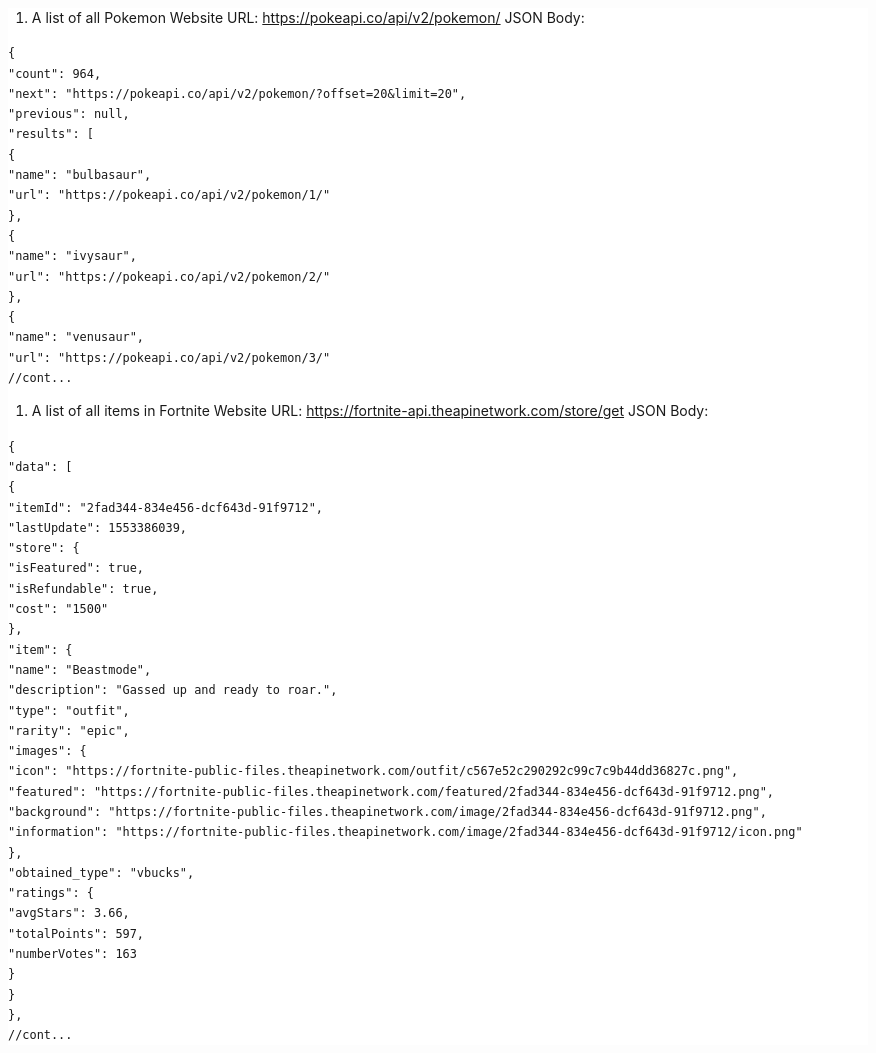 1. A list of all Pokemon
Website URL: https://pokeapi.co/api/v2/pokemon/
JSON Body: 
```
{
"count": 964,
"next": "https://pokeapi.co/api/v2/pokemon/?offset=20&limit=20",
"previous": null,
"results": [
{
"name": "bulbasaur",
"url": "https://pokeapi.co/api/v2/pokemon/1/"
},
{
"name": "ivysaur",
"url": "https://pokeapi.co/api/v2/pokemon/2/"
},
{
"name": "venusaur",
"url": "https://pokeapi.co/api/v2/pokemon/3/"
//cont...
```

1. A list of all items in Fortnite
Website URL: https://fortnite-api.theapinetwork.com/store/get
JSON Body: 
```
{
"data": [
{
"itemId": "2fad344-834e456-dcf643d-91f9712",
"lastUpdate": 1553386039,
"store": {
"isFeatured": true,
"isRefundable": true,
"cost": "1500"
},
"item": {
"name": "Beastmode",
"description": "Gassed up and ready to roar.",
"type": "outfit",
"rarity": "epic",
"images": {
"icon": "https://fortnite-public-files.theapinetwork.com/outfit/c567e52c290292c99c7c9b44dd36827c.png",
"featured": "https://fortnite-public-files.theapinetwork.com/featured/2fad344-834e456-dcf643d-91f9712.png",
"background": "https://fortnite-public-files.theapinetwork.com/image/2fad344-834e456-dcf643d-91f9712.png",
"information": "https://fortnite-public-files.theapinetwork.com/image/2fad344-834e456-dcf643d-91f9712/icon.png"
},
"obtained_type": "vbucks",
"ratings": {
"avgStars": 3.66,
"totalPoints": 597,
"numberVotes": 163
}
}
},
//cont...
```

